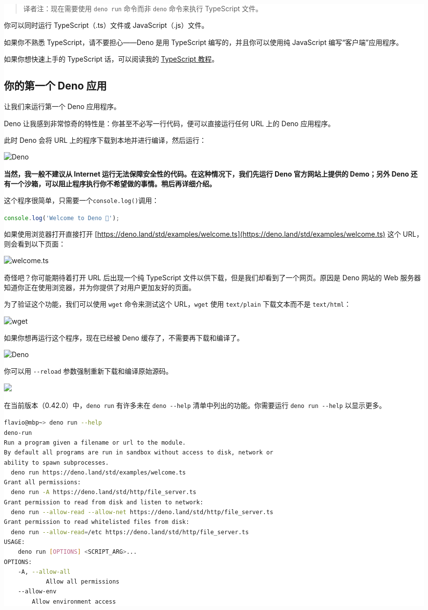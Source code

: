 > 译者注：现在需要使用 `deno run` 命令而非 `deno` 命令来执行 TypeScript 文件。

你可以同时运行 TypeScript（.ts）文件或 JavaScript（.js）文件。

如果你不熟悉 TypeScript，请不要担心——Deno 是用 TypeScript 编写的，并且你可以使用纯 JavaScript 编写“客户端”应用程序。

如果你想快速上手的 TypeScript 话，可以阅读我的 [TypeScript 教程](https://flaviocopes.com/typescript/)。

## 你的第一个 Deno 应用

让我们来运行第一个 Deno 应用程序。

Deno 让我感到非常惊奇的特性是：你甚至不必写一行代码，便可以直接运行任何 URL 上的 Deno 应用程序。

此时 Deno 会将 URL 上的程序下载到本地并进行编译，然后运行：

![Deno](https://www.freecodecamp.org/news/content/images/2020/05/Screen-Shot-2020-05-09-at-12.22.30.jpg)

**当然，我一般不建议从 Internet 运行无法保障安全性的代码。在这种情况下，我们先运行 Deno 官方网站上提供的 Demo；另外 Deno 还有一个沙箱，可以阻止程序执行你不希望做的事情。稍后再详细介绍。**

这个程序很简单，只需要一个`console.log()`调用：

```ts
console.log('Welcome to Deno 🦕');
```

如果使用浏览器打开直接打开 [https://deno.land/std/examples/welcome.ts](https://deno.land/std/examples/welcome.ts) 这个 URL，则会看到以下页面：

![welcome.ts](https://www.freecodecamp.org/news/content/images/2020/05/Screen-Shot-2020-05-09-at-13.50.00.png)

奇怪吧？你可能期待着打开 URL 后出现一个纯 TypeScript 文件以供下载，但是我们却看到了一个网页。原因是 Deno 网站的 Web 服务器知道你正在使用浏览器，并为你提供了对用户更加友好的页面。

为了验证这个功能，我们可以使用 `wget` 命令来测试这个 URL，`wget` 使用 `text/plain` 下载文本而不是 `text/html`：

![wget](https://www.freecodecamp.org/news/content/images/2020/05/Screen-Shot-2020-05-09-at-13.52.25.png)

如果你想再运行这个程序，现在已经被 Deno 缓存了，不需要再下载和编译了。

![Deno](https://www.freecodecamp.org/news/content/images/2020/05/Screen-Shot-2020-05-09-at-12.22.47.jpg)

你可以用 `--reload` 参数强制重新下载和编译原始源码。

![](https://www.freecodecamp.org/news/content/images/2020/05/Screen-Shot-2020-05-09-at-12.28.57.jpg)

在当前版本（0.42.0）中，`deno run` 有许多未在 `deno --help` 清单中列出的功能。你需要运行 `deno run --help` 以显示更多。

```bash
flavio@mbp~> deno run --help
deno-run
Run a program given a filename or url to the module.
By default all programs are run in sandbox without access to disk, network or
ability to spawn subprocesses.
  deno run https://deno.land/std/examples/welcome.ts
Grant all permissions:
  deno run -A https://deno.land/std/http/file_server.ts
Grant permission to read from disk and listen to network:
  deno run --allow-read --allow-net https://deno.land/std/http/file_server.ts
Grant permission to read whitelisted files from disk:
  deno run --allow-read=/etc https://deno.land/std/http/file_server.ts
USAGE:
    deno run [OPTIONS] <SCRIPT_ARG>...
OPTIONS:
    -A, --allow-all
            Allow all permissions
    --allow-env
        Allow environment access

```

[1]: https://deno.land/
[2]: https://www.freecodecamp.org/news/the-deno-handbook/#what-is-deno
[3]: https://www.freecodecamp.org/news/the-deno-handbook/#why-deno-why-now
[4]: https://www.freecodecamp.org/news/the-deno-handbook/#should-you-learn-deno
[5]: https://www.freecodecamp.org/news/the-deno-handbook/#will-it-replace-node-js
[6]: https://www.freecodecamp.org/news/the-deno-handbook/#first-class-typescript-support
[7]: https://www.freecodecamp.org/news/the-deno-handbook/#similarities-and-differences-with-node-js
[8]: https://www.freecodecamp.org/news/the-deno-handbook/#no-package-manager
[9]: https://www.freecodecamp.org/news/the-deno-handbook/#install-deno
[10]: https://www.freecodecamp.org/news/the-deno-handbook/#the-deno-commands
[11]: https://www.freecodecamp.org/news/the-deno-handbook/#your-first-deno-app
[12]: https://www.freecodecamp.org/news/the-deno-handbook/#deno-code-examples
[13]: https://www.freecodecamp.org/news/the-deno-handbook/#your-first-deno-app-for-real-
[14]: https://www.freecodecamp.org/news/the-deno-handbook/#the-deno-sandbox
[15]: https://www.freecodecamp.org/news/the-deno-handbook/#formatting-code
[16]: https://www.freecodecamp.org/news/the-deno-handbook/#the-standard-library
[17]: https://www.freecodecamp.org/news/the-deno-handbook/#another-deno-example
[18]: https://www.freecodecamp.org/news/the-deno-handbook/#is-there-an-express-hapi-koa-for-deno
[19]: https://www.freecodecamp.org/news/the-deno-handbook/#example-use-oak-to-build-a-rest-api
[20]: https://www.freecodecamp.org/news/the-deno-handbook/#find-out-more
[21]: https://www.freecodecamp.org/news/the-deno-handbook/#a-few-more-random-tidbits
[22]: https://flaviocopes.com/page/deno-handbook/
[23]: https://flaviocopes.com/es-modules/
[24]: https://www.youtube.com/watch?v=M3BM9TB-8yA
[25]: https://code.visualstudio.com/docs/editor/intellisense
[26]: https://flaviocopes.com/v8/
[27]: https://github.com/denoland/deno/issues/986
[28]: https://deno.land/x/
[29]: https://flaviocopes.com/homebrew/
[30]: https://deno.land/std/manual.md
[31]: https://deno.land/std/
[32]: https://deno.land/x/
[33]: https://github.com/denoland/deno/issues
[34]: https://deno.land/std/examples/welcome.ts
[35]: https://deno.land/std/examples/welcome.ts
[36]: https://flaviocopes.com/typescript/
[37]: https://deno.land/std/examples/welcome.ts
[38]: https://deno.land/std/examples/welcome.ts
[39]: https://deno.land/std/http/file_server.ts
[40]: https://deno.land/std/http/file_server.ts
[41]: https://deno.land/std/http/file_server.ts
[42]: https://deno.land/std/examples/
[43]: https://youtu.be/HjdJzNoT_qg?t=1932
[44]: https://deno.land/std/examples/welcome.ts
[45]: https://deno.land/std/http/server.ts'
[46]: http://localhost:8000/'
[47]: https://deno.land/std/http/server.ts
[48]: https://deno.land/std@v0.42.0/http/server.ts'
[49]: https://deno.land/std/http/server.ts%22
[50]: https://flaviocopes.com/javascript-await-top-level/
[51]: https://flaviocopes.com/vscode/
[52]: https://deno.land/std/http/server.ts
[53]: https://flaviocopes.com/prettier/
[54]: https://deno.land/std/examples/cat.ts
[55]: https://deno.land/std/examples/cat.ts
[56]: https://deno.land/std/examples/cat.ts
[57]: https://deno.land/std/examples/cat.ts
[58]: https://github.com/drashland/deno-drash
[59]: https://github.com/NMathar/deno-express
[60]: https://github.com/oakserver/oak
[61]: https://github.com/sholladay/pogo
[62]: https://github.com/keroxp/servest
[63]: https://github.com/koajs/koa
[64]: https://deno.land/x/oak/mod.ts'
[65]: https://deno.land/x/oak/mod.ts'
[66]: https://deno.land/
[67]: https://doc.deno.land/
[68]: https://deno.land/typedoc/index.html
[69]: https://github.com/denolib/awesome-deno
[70]: https://github.com/denoland/deno/tree/master/std/node
[71]: https://flaviocopes.com/page/deno-handbook/